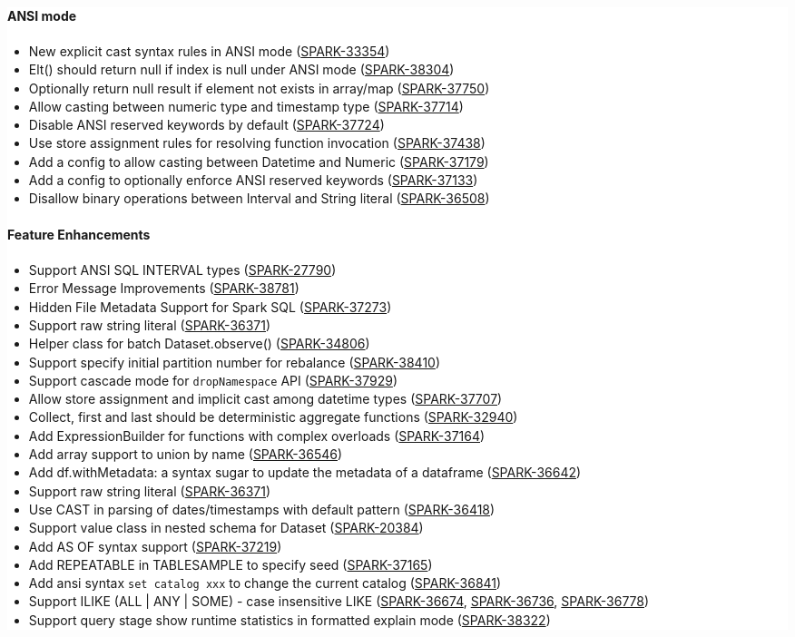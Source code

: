 
#### ANSI mode



* New explicit cast syntax rules in ANSI mode ([SPARK-33354](https://issues.apache.org/jira/browse/SPARK-33354))
* Elt() should return null if index is null under ANSI mode ([SPARK-38304](https://issues.apache.org/jira/browse/SPARK-38304))
* Optionally return null result if element not exists in array/map ([SPARK-37750](https://issues.apache.org/jira/browse/SPARK-37750))
* Allow casting between numeric type and timestamp type ([SPARK-37714](https://issues.apache.org/jira/browse/SPARK-37714))
* Disable ANSI reserved keywords by default ([SPARK-37724](https://issues.apache.org/jira/browse/SPARK-37724))
* Use store assignment rules for resolving function invocation ([SPARK-37438](https://issues.apache.org/jira/browse/SPARK-37438))
* Add a config to allow casting between Datetime and Numeric ([SPARK-37179](https://issues.apache.org/jira/browse/SPARK-37179))
* Add a config to optionally enforce ANSI reserved keywords ([SPARK-37133](https://issues.apache.org/jira/browse/SPARK-37133))
* Disallow binary operations between Interval and String literal ([SPARK-36508](https://issues.apache.org/jira/browse/SPARK-36508))


#### Feature Enhancements



* Support ANSI SQL INTERVAL types ([SPARK-27790](https://issues.apache.org/jira/browse/SPARK-27790))
* Error Message Improvements ([SPARK-38781](https://issues.apache.org/jira/browse/SPARK-38781))
* Hidden File Metadata Support for Spark SQL ([SPARK-37273](https://issues.apache.org/jira/browse/SPARK-37273))
* Support raw string literal ([SPARK-36371](https://issues.apache.org/jira/browse/SPARK-36371))
* Helper class for batch Dataset.observe() ([SPARK-34806](https://issues.apache.org/jira/browse/SPARK-34806))
* Support specify initial partition number for rebalance ([SPARK-38410](https://issues.apache.org/jira/browse/SPARK-38410))
* Support cascade mode for `dropNamespace` API ([SPARK-37929](https://issues.apache.org/jira/browse/SPARK-37929))
* Allow store assignment and implicit cast among datetime types ([SPARK-37707](https://issues.apache.org/jira/browse/SPARK-37707))
* Collect, first and last should be deterministic aggregate functions ([SPARK-32940](https://issues.apache.org/jira/browse/SPARK-32940))
* Add ExpressionBuilder for functions with complex overloads ([SPARK-37164](https://issues.apache.org/jira/browse/SPARK-37164))
* Add array support to union by name ([SPARK-36546](https://issues.apache.org/jira/browse/SPARK-36546))
* Add df.withMetadata: a syntax sugar to update the metadata of a dataframe ([SPARK-36642](https://issues.apache.org/jira/browse/SPARK-36642))
* Support raw string literal ([SPARK-36371](https://issues.apache.org/jira/browse/SPARK-36371))
* Use CAST in parsing of dates/timestamps with default pattern ([SPARK-36418](https://issues.apache.org/jira/browse/SPARK-36418))
* Support value class in nested schema for Dataset ([SPARK-20384](https://issues.apache.org/jira/browse/SPARK-20384))
* Add AS OF syntax support ([SPARK-37219](https://issues.apache.org/jira/browse/SPARK-37219))
* Add REPEATABLE in TABLESAMPLE to specify seed ([SPARK-37165](https://issues.apache.org/jira/browse/SPARK-37165))
* Add ansi syntax `set catalog xxx` to change the current catalog ([SPARK-36841](https://issues.apache.org/jira/browse/SPARK-36841))
* Support ILIKE (ALL | ANY | SOME) - case insensitive LIKE ([SPARK-36674](https://issues.apache.org/jira/browse/SPARK-36674), [SPARK-36736](https://issues.apache.org/jira/browse/SPARK-36736), [SPARK-36778](https://issues.apache.org/jira/browse/SPARK-36778))
* Support query stage show runtime statistics in formatted explain mode ([SPARK-38322](https://issues.apache.org/jira/browse/SPARK-38322))
